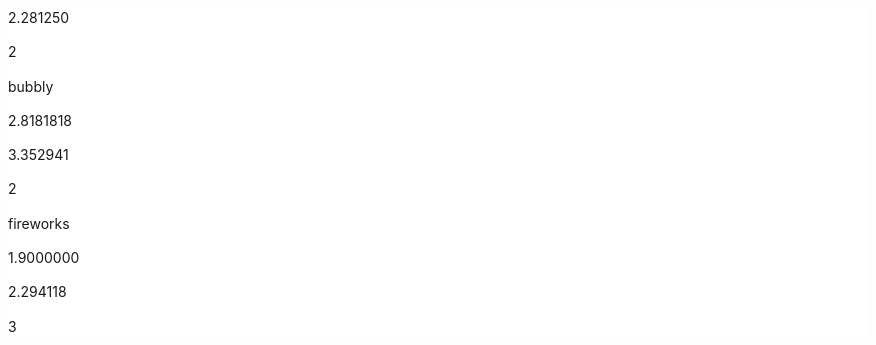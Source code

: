2.281250

</td>

<td style="text-align:left;">

2

</td>

</tr>

<tr>

<td style="text-align:left;">

bubbly

</td>

<td style="text-align:right;">

2.8181818

</td>

<td style="text-align:right;">

3.352941

</td>

<td style="text-align:left;">

2

</td>

</tr>

<tr>

<td style="text-align:left;">

fireworks

</td>

<td style="text-align:right;">

1.9000000

</td>

<td style="text-align:right;">

2.294118

</td>

<td style="text-align:left;">

3

</td>
